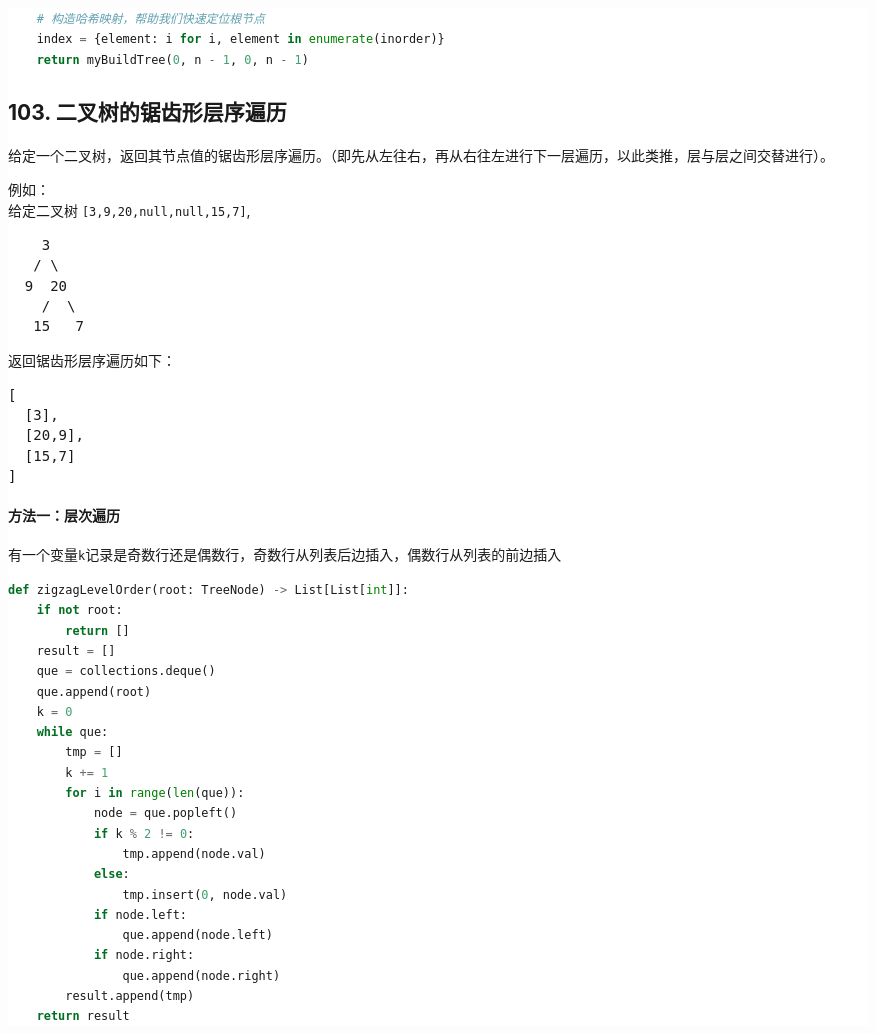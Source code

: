 ```python
    # 构造哈希映射，帮助我们快速定位根节点
    index = {element: i for i, element in enumerate(inorder)}
    return myBuildTree(0, n - 1, 0, n - 1)
```



## 103. 二叉树的锯齿形层序遍历

<div>
<p>给定一个二叉树，返回其节点值的锯齿形层序遍历。（即先从左往右，再从右往左进行下一层遍历，以此类推，层与层之间交替进行）。</p>

<p>例如：<br />
给定二叉树 <code>[3,9,20,null,null,15,7]</code>,</p>

<pre>
    3
   / \
  9  20
    /  \
   15   7
</pre>

<p>返回锯齿形层序遍历如下：</p>

<pre>
[
  [3],
  [20,9],
  [15,7]
]
</pre>
</div>

#### 方法一：层次遍历

有一个变量`k`记录是奇数行还是偶数行，奇数行从列表后边插入，偶数行从列表的前边插入

```python
def zigzagLevelOrder(root: TreeNode) -> List[List[int]]:
    if not root:
        return []
    result = []
    que = collections.deque()
    que.append(root)
    k = 0
    while que:
        tmp = []
        k += 1
        for i in range(len(que)):
            node = que.popleft()
            if k % 2 != 0:
                tmp.append(node.val)
            else:
                tmp.insert(0, node.val)
            if node.left:
                que.append(node.left)
            if node.right:
                que.append(node.right)
        result.append(tmp)
    return result
```
